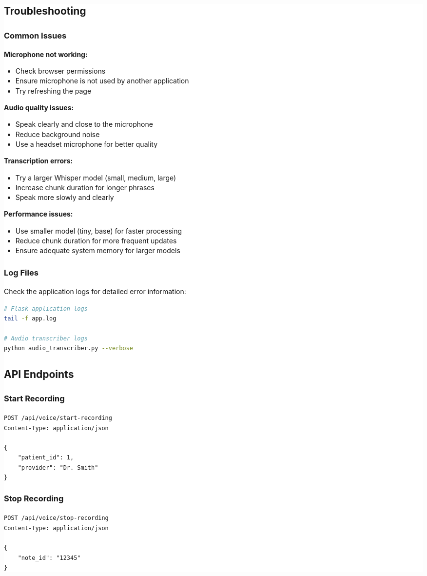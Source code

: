 ## Troubleshooting

### Common Issues

**Microphone not working:**
- Check browser permissions
- Ensure microphone is not used by another application
- Try refreshing the page

**Audio quality issues:**
- Speak clearly and close to the microphone
- Reduce background noise
- Use a headset microphone for better quality

**Transcription errors:**
- Try a larger Whisper model (small, medium, large)
- Increase chunk duration for longer phrases
- Speak more slowly and clearly

**Performance issues:**
- Use smaller model (tiny, base) for faster processing
- Reduce chunk duration for more frequent updates
- Ensure adequate system memory for larger models

### Log Files
Check the application logs for detailed error information:
```bash
# Flask application logs
tail -f app.log

# Audio transcriber logs
python audio_transcriber.py --verbose
```

## API Endpoints

### Start Recording
```http
POST /api/voice/start-recording
Content-Type: application/json

{
    "patient_id": 1,
    "provider": "Dr. Smith"
}
```

### Stop Recording
```http
POST /api/voice/stop-recording
Content-Type: application/json

{
    "note_id": "12345"
}
```
